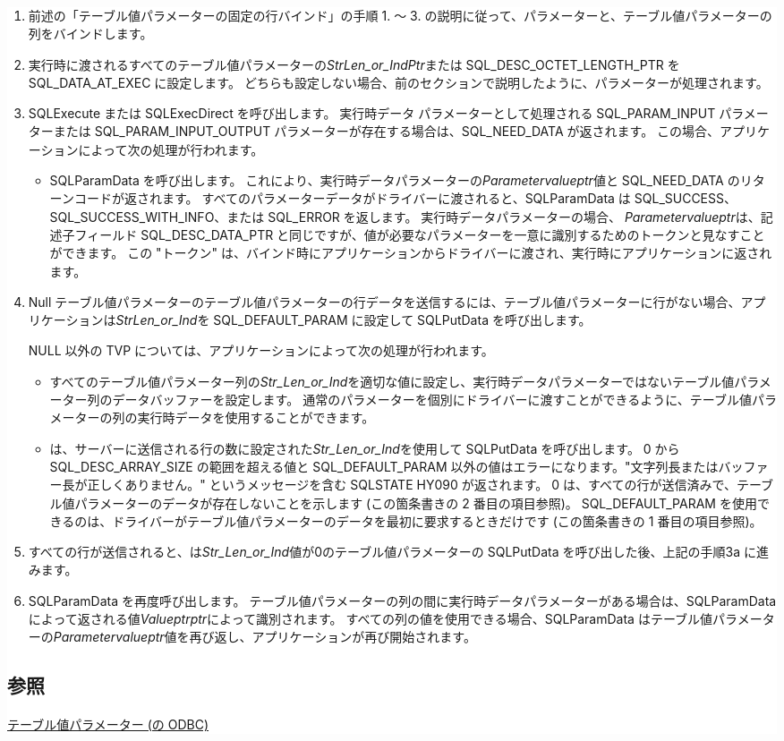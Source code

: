 1.  前述の「テーブル値パラメーターの固定の行バインド」の手順 1. ～ 3. の説明に従って、パラメーターと、テーブル値パラメーターの列をバインドします。  
  
2.  実行時に渡されるすべてのテーブル値パラメーターの*StrLen_or_IndPtr*または SQL_DESC_OCTET_LENGTH_PTR を SQL_DATA_AT_EXEC に設定します。 どちらも設定しない場合、前のセクションで説明したように、パラメーターが処理されます。  
  
3.  SQLExecute または SQLExecDirect を呼び出します。 実行時データ パラメーターとして処理される SQL_PARAM_INPUT パラメーターまたは SQL_PARAM_INPUT_OUTPUT パラメーターが存在する場合は、SQL_NEED_DATA が返されます。 この場合、アプリケーションによって次の処理が行われます。  
  
    -   SQLParamData を呼び出します。 これにより、実行時データパラメーターの*Parametervalueptr*値と SQL_NEED_DATA のリターンコードが返されます。 すべてのパラメーターデータがドライバーに渡されると、SQLParamData は SQL_SUCCESS、SQL_SUCCESS_WITH_INFO、または SQL_ERROR を返します。 実行時データパラメーターの場合、 *Parametervalueptr*は、記述子フィールド SQL_DESC_DATA_PTR と同じですが、値が必要なパラメーターを一意に識別するためのトークンと見なすことができます。 この "トークン" は、バインド時にアプリケーションからドライバーに渡され、実行時にアプリケーションに返されます。  
  
4.  Null テーブル値パラメーターのテーブル値パラメーターの行データを送信するには、テーブル値パラメーターに行がない場合、アプリケーションは*StrLen_or_Ind*を SQL_DEFAULT_PARAM に設定して SQLPutData を呼び出します。  
  
     NULL 以外の TVP については、アプリケーションによって次の処理が行われます。  
  
    -   すべてのテーブル値パラメーター列の*Str_Len_or_Ind*を適切な値に設定し、実行時データパラメーターではないテーブル値パラメーター列のデータバッファーを設定します。 通常のパラメーターを個別にドライバーに渡すことができるように、テーブル値パラメーターの列の実行時データを使用することができます。  
  
    -   は、サーバーに送信される行の数に設定された*Str_Len_or_Ind*を使用して SQLPutData を呼び出します。 0 から SQL_DESC_ARRAY_SIZE の範囲を超える値と SQL_DEFAULT_PARAM 以外の値はエラーになります。"文字列長またはバッファー長が正しくありません。" というメッセージを含む SQLSTATE HY090 が返されます。 0 は、すべての行が送信済みで、テーブル値パラメーターのデータが存在しないことを示します (この箇条書きの 2 番目の項目参照)。 SQL_DEFAULT_PARAM を使用できるのは、ドライバーがテーブル値パラメーターのデータを最初に要求するときだけです (この箇条書きの 1 番目の項目参照)。  
  
5.  すべての行が送信されると、は*Str_Len_or_Ind*値が0のテーブル値パラメーターの SQLPutData を呼び出した後、上記の手順3a に進みます。  
  
6.  SQLParamData を再度呼び出します。 テーブル値パラメーターの列の間に実行時データパラメーターがある場合は、SQLParamData によって返される値*Valueptrptr*によって識別されます。 すべての列の値を使用できる場合、SQLParamData はテーブル値パラメーターの*Parametervalueptr*値を再び返し、アプリケーションが再び開始されます。  
  
## <a name="see-also"></a>参照  
 [テーブル値パラメーター &#40;の ODBC&#41;](../../relational-databases/native-client-odbc-table-valued-parameters/table-valued-parameters-odbc.md)  
  
  
